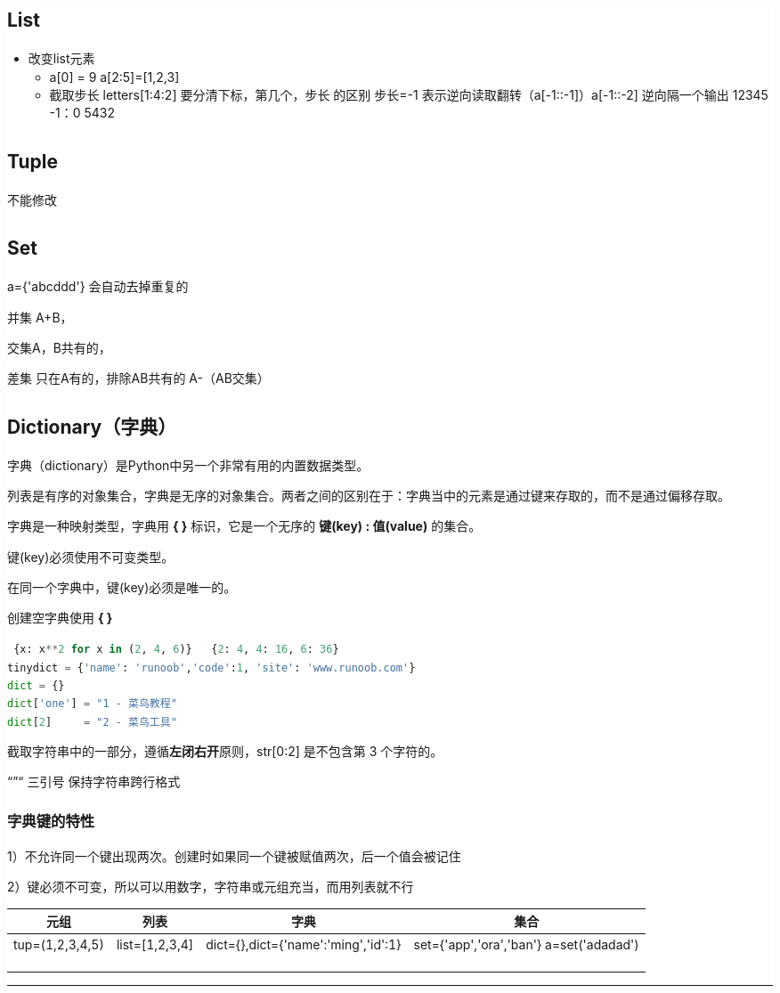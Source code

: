   ## List

  - 改变list元素  
    - a[0] = 9           a[2:5]=[1,2,3]
    - 截取步长  letters[1:4:2]   要分清下标，第几个，步长 的区别  步长=-1 表示逆向读取翻转（a[-1::-1]）a[-1::-2] 逆向隔一个输出  12345 -1：0  5432

  ## Tuple 

不能修改

## Set

a={'abcddd'}  会自动去掉重复的

并集 A+B，

交集A，B共有的，

差集 只在A有的，排除AB共有的   A-（AB交集）

## Dictionary（字典）

字典（dictionary）是Python中另一个非常有用的内置数据类型。

列表是有序的对象集合，字典是无序的对象集合。两者之间的区别在于：字典当中的元素是通过键来存取的，而不是通过偏移存取。

字典是一种映射类型，字典用 **{ }** 标识，它是一个无序的 **键(key) : 值(value)** 的集合。

键(key)必须使用不可变类型。

在同一个字典中，键(key)必须是唯一的。

 创建空字典使用 **{ }** 

```python
 {x: x**2 for x in (2, 4, 6)}   {2: 4, 4: 16, 6: 36} 
tinydict = {'name': 'runoob','code':1, 'site': 'www.runoob.com'}
dict = {}
dict['one'] = "1 - 菜鸟教程"
dict[2]     = "2 - 菜鸟工具"
```

 截取字符串中的一部分，遵循**左闭右开**原则，str[0:2] 是不包含第 3 个字符的。 

“”“ 三引号 保持字符串跨行格式



### 字典键的特性

 1）不允许同一个键出现两次。创建时如果同一个键被赋值两次，后一个值会被记住 

 2）键必须不可变，所以可以用数字，字符串或元组充当，而用列表就不行 

| 元组            | 列表           | 字典                                | 集合                                     |
| --------------- | -------------- | ----------------------------------- | ---------------------------------------- |
| tup=(1,2,3,4,5) | list=[1,2,3,4] | dict={},dict={'name':'ming','id':1} | set={'app','ora','ban'}  a=set('adadad') |
|                 |                |                                     |                                          |
|                 |                |                                     |                                          |
|                 |                |                                     |                                          |

---